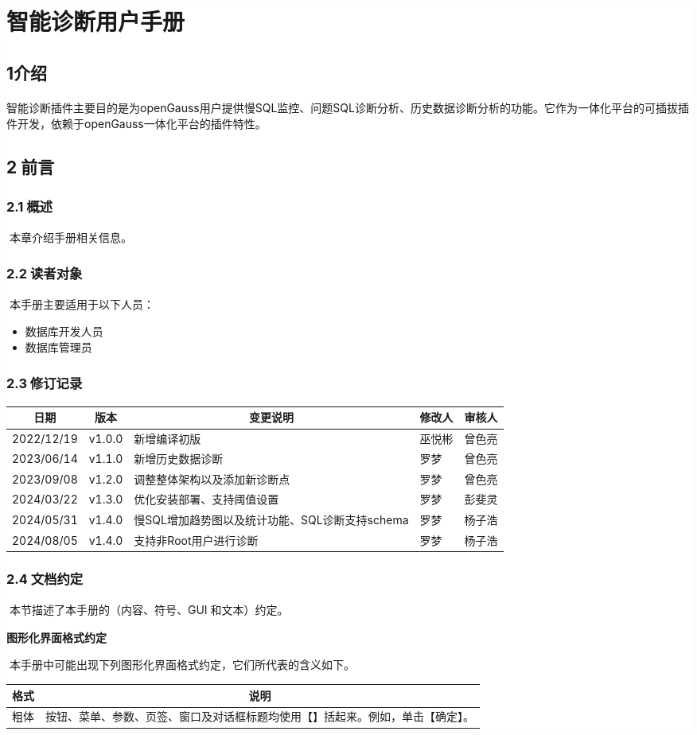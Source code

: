 # 智能诊断用户手册

## 1介绍

​	智能诊断插件主要目的是为openGauss用户提供慢SQL监控、问题SQL诊断分析、历史数据诊断分析的功能。它作为一体化平台的可插拔插件开发，依赖于openGauss一体化平台的插件特性。

## 2 前言



### 2.1 概述

​	本章介绍手册相关信息。



### 2.2 读者对象

​	本手册主要适用于以下人员：

- 数据库开发人员
- 数据库管理员



### 2.3 修订记录

| 日期       | 版本   | 变更说明                                       | 修改人 | 审核人 |
| ---------- | ------ | ---------------------------------------------- | ------ | ------ |
| 2022/12/19 | v1.0.0 | 新增编译初版                                   | 巫悦彬 | 曾色亮 |
| 2023/06/14 | v1.1.0 | 新增历史数据诊断                               | 罗梦   | 曾色亮 |
| 2023/09/08 | v1.2.0 | 调整整体架构以及添加新诊断点                   | 罗梦   | 曾色亮 |
| 2024/03/22 | v1.3.0 | 优化安装部署、支持阈值设置                     | 罗梦   | 彭斐灵 |
| 2024/05/31 | v1.4.0 | 慢SQL增加趋势图以及统计功能、SQL诊断支持schema | 罗梦   | 杨子浩 |
| 2024/08/05 | v1.4.0 | 支持非Root用户进行诊断                         | 罗梦   | 杨子浩 |



### 2.4 文档约定

​	本节描述了本手册的（内容、符号、GUI 和文本）约定。

**图形化界面格式约定**

​	本手册中可能出现下列图形化界面格式约定，它们所代表的含义如下。

| 格式 | 说明                                                         |
| ---- | ------------------------------------------------------------ |
| 粗体 | 按钮、菜单、参数、页签、窗口及对话框标题均使用【】括起来。例如，单击【确定】。 |

